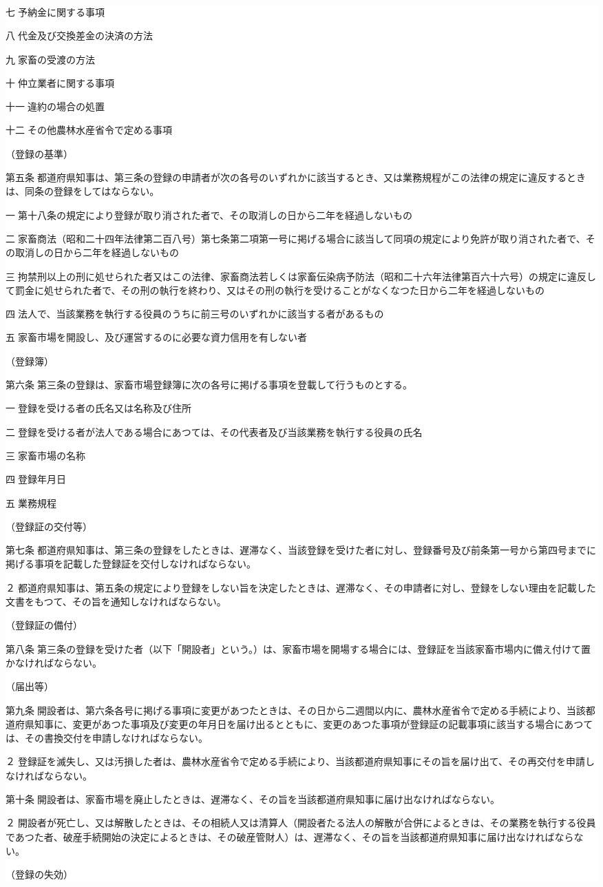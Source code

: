 七 予納金に関する事項

八 代金及び交換差金の決済の方法

九 家畜の受渡の方法

十 仲立業者に関する事項

十一 違約の場合の処置

十二 その他農林水産省令で定める事項

（登録の基準）

第五条 都道府県知事は、第三条の登録の申請者が次の各号のいずれかに該当するとき、又は業務規程がこの法律の規定に違反するときは、同条の登録をしてはならない。

一 第十八条の規定により登録が取り消された者で、その取消しの日から二年を経過しないもの

二 家畜商法（昭和二十四年法律第二百八号）第七条第二項第一号に掲げる場合に該当して同項の規定により免許が取り消された者で、その取消しの日から二年を経過しないもの

三 拘禁刑以上の刑に処せられた者又はこの法律、家畜商法若しくは家畜伝染病予防法（昭和二十六年法律第百六十六号）の規定に違反して罰金に処せられた者で、その刑の執行を終わり、又はその刑の執行を受けることがなくなつた日から二年を経過しないもの

四 法人で、当該業務を執行する役員のうちに前三号のいずれかに該当する者があるもの

五 家畜市場を開設し、及び運営するのに必要な資力信用を有しない者

（登録簿）

第六条 第三条の登録は、家畜市場登録簿に次の各号に掲げる事項を登載して行うものとする。

一 登録を受ける者の氏名又は名称及び住所

二 登録を受ける者が法人である場合にあつては、その代表者及び当該業務を執行する役員の氏名

三 家畜市場の名称

四 登録年月日

五 業務規程

（登録証の交付等）

第七条 都道府県知事は、第三条の登録をしたときは、遅滞なく、当該登録を受けた者に対し、登録番号及び前条第一号から第四号までに掲げる事項を記載した登録証を交付しなければならない。

２ 都道府県知事は、第五条の規定により登録をしない旨を決定したときは、遅滞なく、その申請者に対し、登録をしない理由を記載した文書をもつて、その旨を通知しなければならない。

（登録証の備付）

第八条 第三条の登録を受けた者（以下「開設者」という。）は、家畜市場を開場する場合には、登録証を当該家畜市場内に備え付けて置かなければならない。

（届出等）

第九条 開設者は、第六条各号に掲げる事項に変更があつたときは、その日から二週間以内に、農林水産省令で定める手続により、当該都道府県知事に、変更があつた事項及び変更の年月日を届け出るとともに、変更のあつた事項が登録証の記載事項に該当する場合にあつては、その書換交付を申請しなければならない。

２ 登録証を滅失し、又は汚損した者は、農林水産省令で定める手続により、当該都道府県知事にその旨を届け出て、その再交付を申請しなければならない。

第十条 開設者は、家畜市場を廃止したときは、遅滞なく、その旨を当該都道府県知事に届け出なければならない。

２ 開設者が死亡し、又は解散したときは、その相続人又は清算人（開設者たる法人の解散が合併によるときは、その業務を執行する役員であつた者、破産手続開始の決定によるときは、その破産管財人）は、遅滞なく、その旨を当該都道府県知事に届け出なければならない。

（登録の失効）
